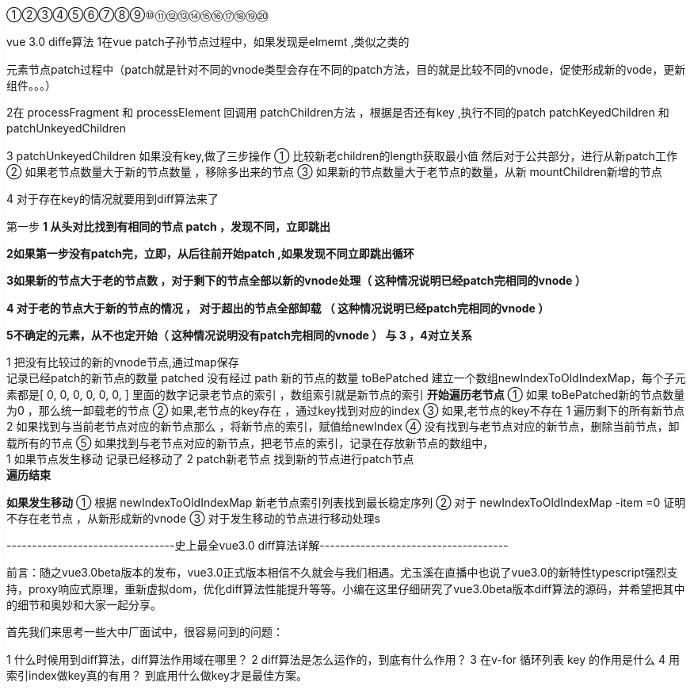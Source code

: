 ①②③④⑤⑥⑦⑧⑨⑩⑪⑫⑬⑭⑮⑯⑰⑱⑲⑳


vue 3.0 diffe算法
1在vue patch子孙节点过程中，如果发现是elmemt ,类似之类的<div></div>元素节点patch过程中（patch就是针对不同的vnode类型会存在不同的patch方法，目的就是比较不同的vnode，促使形成新的vode，更新组件。。。）

2在 processFragment 和  processElement 回调用 patchChildren方法 ，根据是否还有key ,执行不同的patch patchKeyedChildren 和 patchUnkeyedChildren

3 patchUnkeyedChildren 如果没有key,做了三步操作
① 比较新老children的length获取最小值 然后对于公共部分，进行从新patch工作
② 如果老节点数量大于新的节点数量 ，移除多出来的节点
③ 如果新的节点数量大于老节点的数量，从新 mountChildren新增的节点

4 对于存在key的情况就要用到diff算法来了

第一步
**1 从头对比找到有相同的节点 patch ，发现不同，立即跳出**

**2如果第一步没有patch完，立即，从后往前开始patch ,如果发现不同立即跳出循环**

**3如果新的节点大于老的节点数 ，对于剩下的节点全部以新的vnode处理（ 这种情况说明已经patch完相同的vnode  ）**

**4 对于老的节点大于新的节点的情况  ， 对于超出的节点全部卸载 （ 这种情况说明已经patch完相同的vnode  ）**

**5不确定的元素，从不也定开始（ 这种情况说明没有patch完相同的vnode  ） 与 3 ，4对立关系**

 1 把没有比较过的新的vnode节点,通过map保存  
   记录已经patch的新节点的数量 patched
   没有经过 path 新的节点的数量 toBePatched
   建立一个数组newIndexToOldIndexMap，每个子元素都是[ 0, 0, 0, 0, 0, 0, ] 里面的数字记录老节点的索引 ，数组索引就是新节点的索引
   **开始遍历老节点**
   ① 如果 toBePatched新的节点数量为0 ，那么统一卸载老的节点
   ② 如果,老节点的key存在 ，通过key找到对应的index
   ③ 如果,老节点的key不存在 
      1 遍历剩下的所有新节点
      2 如果找到与当前老节点对应的新节点那么 ，将新节点的索引，赋值给newIndex
   ④ 没有找到与老节点对应的新节点，删除当前节点，卸载所有的节点
   ⑤ 如果找到与老节点对应的新节点，把老节点的索引，记录在存放新节点的数组中，  
      1 如果节点发生移动 记录已经移动了
      2 patch新老节点 找到新的节点进行patch节点    
   **遍历结束** 

   **如果发生移动**
    ① 根据 newIndexToOldIndexMap 新老节点索引列表找到最长稳定序列
    ② 对于 newIndexToOldIndexMap -item =0 证明不存在老节点 ，从新形成新的vnode 
    ③ 对于发生移动的节点进行移动处理s 



---------------------------------史上最全vue3.0 diff算法详解-------------------------------------

前言：随之vue3.0beta版本的发布，vue3.0正式版本相信不久就会与我们相遇。尤玉溪在直播中也说了vue3.0的新特性typescript强烈支持，proxy响应式原理，重新虚拟dom，优化diff算法性能提升等等。小编在这里仔细研究了vue3.0beta版本diff算法的源码，并希望把其中的细节和奥妙和大家一起分享。


首先我们来思考一些大中厂面试中，很容易问到的问题：

1 什么时候用到diff算法，diff算法作用域在哪里？
2 diff算法是怎么运作的，到底有什么作用？
3 在v-for 循环列表 key 的作用是什么
4 用索引index做key真的有用？ 到底用什么做key才是最佳方案。
